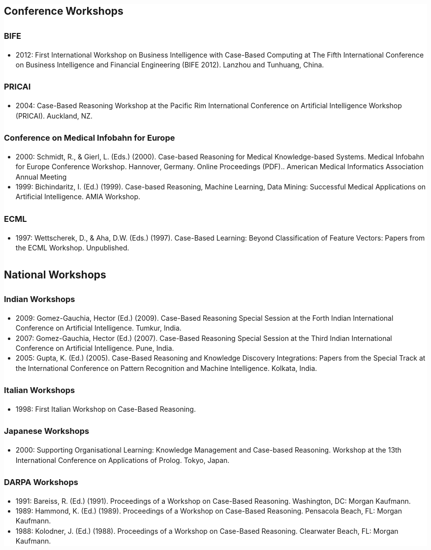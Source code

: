 ## Conference Workshops
### BIFE
- 2012: First International Workshop on Business Intelligence with Case-Based Computing at The Fifth International Conference on Business Intelligence and Financial Engineering (BIFE 2012). Lanzhou and Tunhuang, China.
### PRICAI
- 2004: Case-Based Reasoning Workshop at the Pacific Rim International Conference on Artificial Intelligence Workshop (PRICAI). Auckland, NZ.
### Conference on Medical Infobahn for Europe
- 2000: Schmidt, R., & Gierl, L. (Eds.) (2000). Case-based Reasoning for Medical Knowledge-based Systems. Medical Infobahn for Europe Conference Workshop. Hannover, Germany. Online Proceedings (PDF)..
American Medical Informatics Association Annual Meeting
- 1999: Bichindaritz, I. (Ed.) (1999). Case-based Reasoning, Machine Learning, Data Mining: Successful Medical Applications on Artificial Intelligence. AMIA Workshop.
### ECML
- 1997: Wettscherek, D., & Aha, D.W. (Eds.) (1997). Case-Based Learning: Beyond Classification of Feature Vectors: Papers from the ECML Workshop. Unpublished.

## National Workshops
### Indian Workshops
- 2009: Gomez-Gauchia, Hector (Ed.) (2009). Case-Based Reasoning Special Session at the Forth Indian International Conference on Artificial Intelligence. Tumkur, India.
- 2007: Gomez-Gauchia, Hector (Ed.) (2007). Case-Based Reasoning Special Session at the Third Indian International Conference on Artificial Intelligence. Pune, India.
- 2005: Gupta, K. (Ed.) (2005). Case-Based Reasoning and Knowledge Discovery Integrations: Papers from the Special Track at the International Conference on Pattern Recognition and Machine Intelligence. Kolkata, India.

### Italian Workshops
- 1998: First Italian Workshop on Case-Based Reasoning.

### Japanese Workshops
- 2000: Supporting Organisational Learning: Knowledge Management and Case-based Reasoning. Workshop at the 13th International Conference on Applications of Prolog. Tokyo, Japan.
### DARPA Workshops
- 1991: Bareiss, R. (Ed.) (1991). Proceedings of a Workshop on Case-Based Reasoning. Washington, DC: Morgan Kaufmann.
- 1989: Hammond, K. (Ed.) (1989). Proceedings of a Workshop on Case-Based Reasoning. Pensacola Beach, FL: Morgan Kaufmann.
- 1988: Kolodner, J. (Ed.) (1988). Proceedings of a Workshop on Case-Based Reasoning. Clearwater Beach, FL: Morgan Kaufmann.
